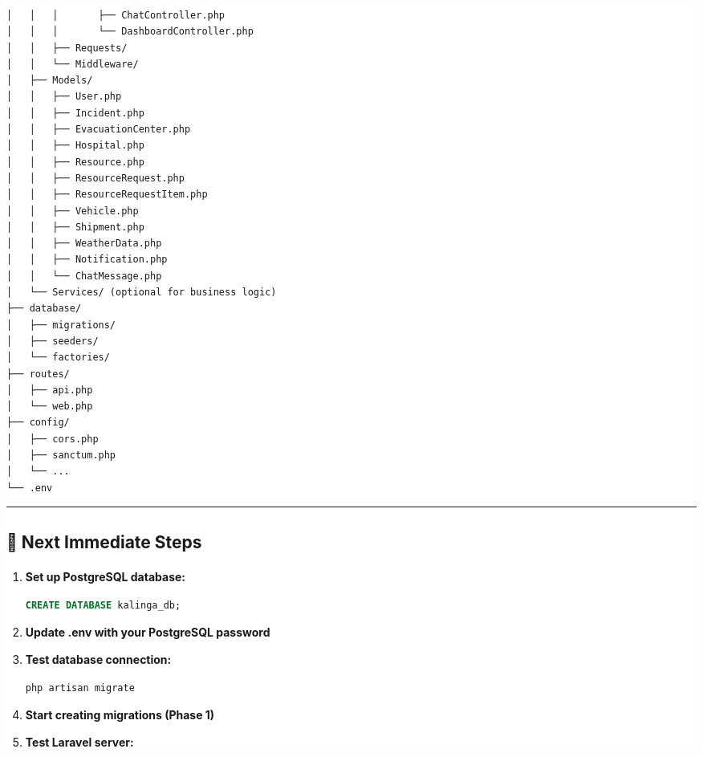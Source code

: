 ```
│   │   │       ├── ChatController.php
│   │   │       └── DashboardController.php
│   │   ├── Requests/
│   │   └── Middleware/
│   ├── Models/
│   │   ├── User.php
│   │   ├── Incident.php
│   │   ├── EvacuationCenter.php
│   │   ├── Hospital.php
│   │   ├── Resource.php
│   │   ├── ResourceRequest.php
│   │   ├── ResourceRequestItem.php
│   │   ├── Vehicle.php
│   │   ├── Shipment.php
│   │   ├── WeatherData.php
│   │   ├── Notification.php
│   │   └── ChatMessage.php
│   └── Services/ (optional for business logic)
├── database/
│   ├── migrations/
│   ├── seeders/
│   └── factories/
├── routes/
│   ├── api.php
│   └── web.php
├── config/
│   ├── cors.php
│   ├── sanctum.php
│   └── ...
└── .env
```

---

## 🚦 Next Immediate Steps

1. **Set up PostgreSQL database:**

    ```sql
    CREATE DATABASE kalinga_db;
    ```

2. **Update .env with your PostgreSQL password**

3. **Test database connection:**

    ```bash
    php artisan migrate
    ```

4. **Start creating migrations (Phase 1)**

5. **Test Laravel server:**
